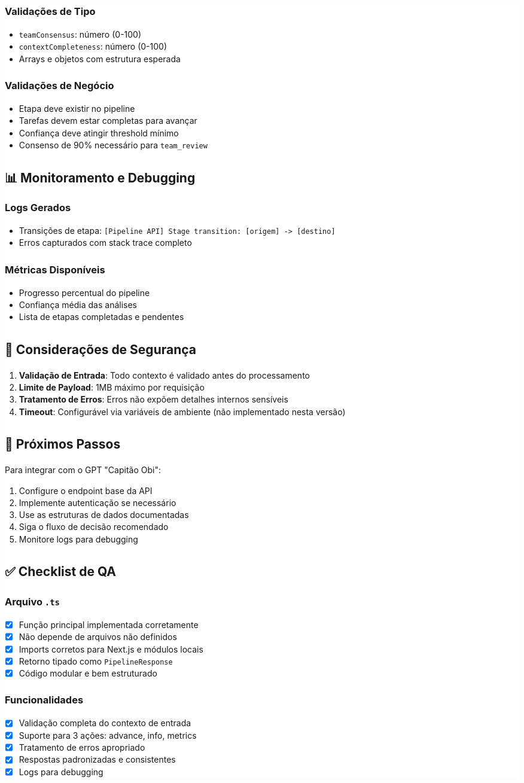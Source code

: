 ### Validações de Tipo
- `teamConsensus`: número (0-100)
- `contextCompleteness`: número (0-100)
- Arrays e objetos com estrutura esperada

### Validações de Negócio
- Etapa deve existir no pipeline
- Tarefas devem estar completas para avançar
- Confiança deve atingir threshold mínimo
- Consenso de 90% necessário para `team_review`

## 📊 Monitoramento e Debugging

### Logs Gerados
- Transições de etapa: `[Pipeline API] Stage transition: [origem] -> [destino]`
- Erros capturados com stack trace completo

### Métricas Disponíveis
- Progresso percentual do pipeline
- Confiança média das análises
- Lista de etapas completadas e pendentes

## 🔐 Considerações de Segurança

1. **Validação de Entrada**: Todo contexto é validado antes do processamento
2. **Limite de Payload**: 1MB máximo por requisição
3. **Tratamento de Erros**: Erros não expõem detalhes internos sensíveis
4. **Timeout**: Configurável via variáveis de ambiente (não implementado nesta versão)

## 🚀 Próximos Passos

Para integrar com o GPT "Capitão Obi":

1. Configure o endpoint base da API
2. Implemente autenticação se necessário
3. Use as estruturas de dados documentadas
4. Siga o fluxo de decisão recomendado
5. Monitore logs para debugging

## ✅ Checklist de QA

### Arquivo `.ts`
- [x] Função principal implementada corretamente
- [x] Não depende de arquivos não definidos
- [x] Imports corretos para Next.js e módulos locais
- [x] Retorno tipado como `PipelineResponse`
- [x] Código modular e bem estruturado

### Funcionalidades
- [x] Validação completa do contexto de entrada
- [x] Suporte para 3 ações: advance, info, metrics
- [x] Tratamento de erros apropriado
- [x] Respostas padronizadas e consistentes
- [x] Logs para debugging
